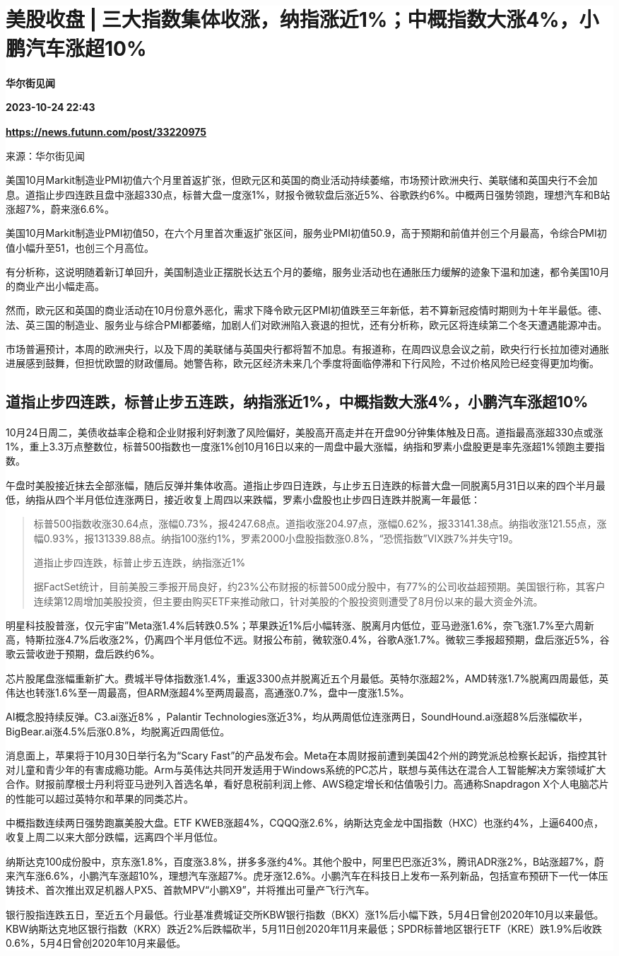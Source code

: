 # 美股收盘 | 三大指数集体收涨，纳指涨近1%；中概指数大涨4%，小鹏汽车涨超10%
**华尔街见闻**

**2023-10-24 22:43**

**https://news.futunn.com/post/33220975**

来源：华尔街见闻

美国10月Markit制造业PMI初值六个月里首返扩张，但欧元区和英国的商业活动持续萎缩，市场预计欧洲央行、美联储和英国央行不会加息。道指止步四连跌且盘中涨超330点，标普大盘一度涨1%，财报令微软盘后涨近5%、谷歌跌约6%。中概两日强势领跑，理想汽车和B站涨超7%，蔚来涨6.6%。

美国10月Markit制造业PMI初值50，在六个月里首次重返扩张区间，服务业PMI初值50.9，高于预期和前值并创三个月最高，令综合PMI初值小幅升至51，也创三个月高位。

有分析称，这说明随着新订单回升，美国制造业正摆脱长达五个月的萎缩，服务业活动也在通胀压力缓解的迹象下温和加速，都令美国10月的商业产出小幅走高。

然而，欧元区和英国的商业活动在10月份意外恶化，需求下降令欧元区PMI初值跌至三年新低，若不算新冠疫情时期则为十年半最低。德、法、英三国的制造业、服务业与综合PMI都萎缩，加剧人们对欧洲陷入衰退的担忧，还有分析称，欧元区将连续第二个冬天遭遇能源冲击。

市场普遍预计，本周的欧洲央行，以及下周的美联储与英国央行都将暂不加息。有报道称，在周四议息会议之前，欧央行行长拉加德对通胀进展感到鼓舞，但担忧欧盟的财政僵局。她警告称，欧元区经济未来几个季度将面临停滞和下行风险，不过价格风险已经变得更加均衡。

道指止步四连跌，标普止步五连跌，纳指涨近1%，中概指数大涨4%，小鹏汽车涨超10%
-----------------------------------------

10月24日周二，美债收益率企稳和企业财报利好刺激了风险偏好，美股高开高走并在开盘90分钟集体触及日高。道指最高涨超330点或涨1%，重上3.3万点整数位，标普500指数也一度涨1%创10月16日以来的一周盘中最大涨幅，纳指和罗素小盘股更是率先涨超1%领跑主要指数。

午盘时美股接近抹去全部涨幅，随后反弹并集体收高。道指止步四日连跌，与止步五日连跌的标普大盘一同脱离5月31日以来的四个半月最低，纳指从四个半月低位连涨两日，接近收复上周四以来跌幅，罗素小盘股也止步四日连跌并脱离一年最低：

> 标普500指数收涨30.64点，涨幅0.73%，报4247.68点。道指收涨204.97点，涨幅0.62%，报33141.38点。纳指收涨121.55点，涨幅0.93%，报131339.88点。纳指100涨约1%，罗素2000小盘股指数涨0.8%，“恐慌指数”VIX跌7%并失守19。
> 
> 道指止步四连跌，标普止步五连跌，纳指涨近1%
> 
> 据FactSet统计，目前美股三季报开局良好，约23%公布财报的标普500成分股中，有77%的公司收益超预期。美国银行称，其客户连续第12周增加美股投资，但主要由购买ETF来推动敞口，针对美股的个股投资则遭受了8月份以来的最大资金外流。

明星科技股普涨，仅元宇宙”Meta涨1.4%后转跌0.5%；苹果跌近1%后小幅转涨、脱离月内低位，亚马逊涨1.6%，奈飞涨1.7%至六周新高，特斯拉涨4.7%后收涨2%，仍离四个半月低位不远。财报公布前，微软涨0.4%，谷歌A涨1.7%。微软三季报超预期，盘后涨近5%，谷歌云营收逊于预期，盘后跌约6%。

芯片股尾盘涨幅重新扩大。费城半导体指数涨1.4%，重返3300点并脱离近五个月最低。英特尔涨超2%，AMD转涨1.7%脱离四周最低，英伟达也转涨1.6%至一周最高，但ARM涨超4%至两周最高，高通涨0.7%，盘中一度涨1.5%。

AI概念股持续反弹。C3.ai涨近8% ，Palantir Technologies涨近3%，均从两周低位连涨两日，SoundHound.ai涨超8%后涨幅砍半，BigBear.ai涨4.5%后涨0.8%，均脱离近四周低位。

消息面上，苹果将于10月30日举行名为“Scary Fast”的产品发布会。Meta在本周财报前遭到美国42个州的跨党派总检察长起诉，指控其针对儿童和青少年的有害成瘾功能。Arm与英伟达共同开发适用于Windows系统的PC芯片，联想与英伟达在混合人工智能解决方案领域扩大合作。财报前摩根士丹利将亚马逊列入首选名单，看好息税前利润上修、AWS稳定增长和估值吸引力。高通称Snapdragon X个人电脑芯片的性能可以超过英特尔和苹果的同类芯片。

中概指数连续两日强势跑赢美股大盘。ETF KWEB涨超4%，CQQQ涨2.6%，纳斯达克金龙中国指数（HXC）也涨约4%，上逼6400点，收复上周二以来大部分跌幅，远离四个半月低位。

纳斯达克100成份股中，京东涨1.8%，百度涨3.8%，拼多多涨约4%。其他个股中，阿里巴巴涨近3%，腾讯ADR涨2%，B站涨超7%，蔚来汽车涨6.6%，小鹏汽车涨超10%，理想汽车涨超7%。虎牙涨12.6%。小鹏汽车在科技日上发布一系列新品，包括宣布预研下一代一体压铸技术、首次推出双足机器人PX5、首款MPV“小鹏X9”，并将推出可量产飞行汽车。

银行股指连跌五日，至近五个月最低。行业基准费城证交所KBW银行指数（BKX）涨1%后小幅下跌，5月4日曾创2020年10月以来最低。KBW纳斯达克地区银行指数（KRX）跌近2%后跌幅砍半，5月11日创2020年11月来最低；SPDR标普地区银行ETF（KRE）跌1.9%后收跌0.6%，5月4日曾创2020年10月来最低。
